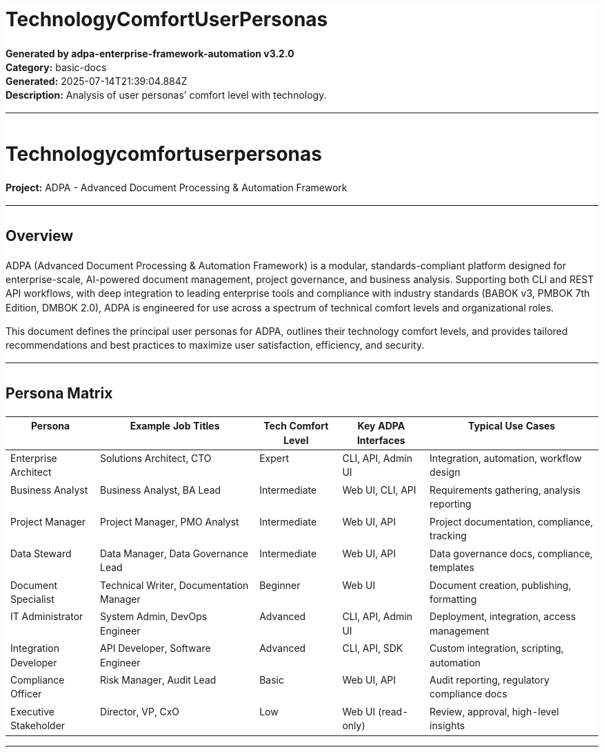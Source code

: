 # TechnologyComfortUserPersonas

**Generated by adpa-enterprise-framework-automation v3.2.0**  
**Category:** basic-docs  
**Generated:** 2025-07-14T21:39:04.884Z  
**Description:** Analysis of user personas’ comfort level with technology.

---

# Technologycomfortuserpersonas

**Project:** ADPA - Advanced Document Processing & Automation Framework

---

## Overview

ADPA (Advanced Document Processing & Automation Framework) is a modular, standards-compliant platform designed for enterprise-scale, AI-powered document management, project governance, and business analysis. Supporting both CLI and REST API workflows, with deep integration to leading enterprise tools and compliance with industry standards (BABOK v3, PMBOK 7th Edition, DMBOK 2.0), ADPA is engineered for use across a spectrum of technical comfort levels and organizational roles.

This document defines the principal user personas for ADPA, outlines their technology comfort levels, and provides tailored recommendations and best practices to maximize user satisfaction, efficiency, and security.

---

## Persona Matrix

| Persona                    | Example Job Titles                        | Tech Comfort Level | Key ADPA Interfaces   | Typical Use Cases                            |
|----------------------------|-------------------------------------------|--------------------|----------------------|----------------------------------------------|
| Enterprise Architect       | Solutions Architect, CTO                  | Expert             | CLI, API, Admin UI   | Integration, automation, workflow design     |
| Business Analyst           | Business Analyst, BA Lead                 | Intermediate       | Web UI, CLI, API     | Requirements gathering, analysis reporting   |
| Project Manager            | Project Manager, PMO Analyst              | Intermediate       | Web UI, API          | Project documentation, compliance, tracking  |
| Data Steward               | Data Manager, Data Governance Lead        | Intermediate       | Web UI, API          | Data governance docs, compliance, templates  |
| Document Specialist        | Technical Writer, Documentation Manager   | Beginner           | Web UI               | Document creation, publishing, formatting    |
| IT Administrator           | System Admin, DevOps Engineer             | Advanced           | CLI, API, Admin UI   | Deployment, integration, access management   |
| Integration Developer      | API Developer, Software Engineer          | Advanced           | CLI, API, SDK        | Custom integration, scripting, automation    |
| Compliance Officer         | Risk Manager, Audit Lead                  | Basic              | Web UI, API          | Audit reporting, regulatory compliance docs  |
| Executive Stakeholder      | Director, VP, CxO                         | Low                | Web UI (read-only)   | Review, approval, high-level insights        |

---
